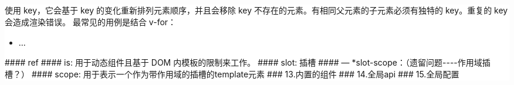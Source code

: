 使用 key，它会基于 key 的变化重新排列元素顺序，并且会移除 key 不存在的元素。有相同父元素的子元素必须有独特的 key。重复的 key 会造成渲染错误。
最常见的用例是结合 v-for：
<ul>
  <li v-for="item in items" :key="item.id">...</li>
</ul>
#### ref
#### is: 
用于动态组件且基于 DOM 内模板的限制来工作。
#### slot: 插槽
####  — *slot-scope：（遗留问题----作用域插槽？）
#### scope: 
用于表示一个作为带作用域的插槽的template元素
### 13.内置的组件
### 14.全局api
### 15.全局配置

